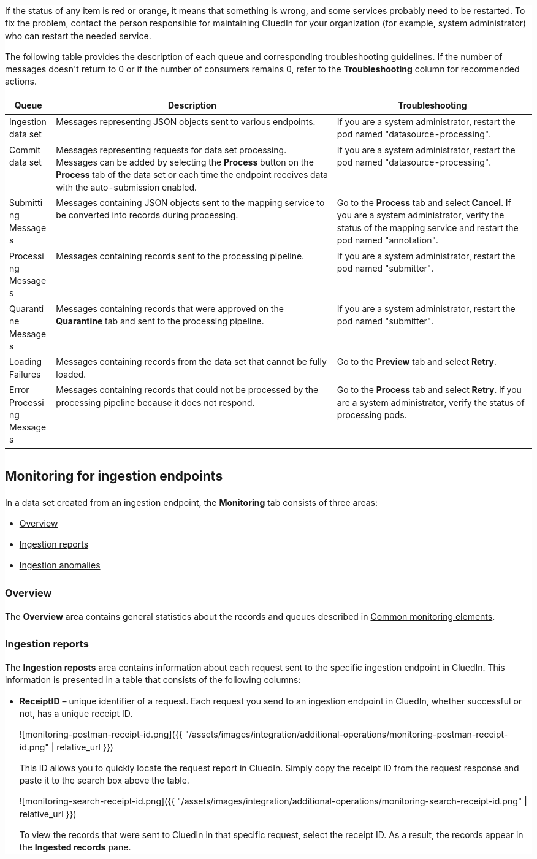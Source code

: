 If the status of any item is red or orange, it means that something is wrong, and some services probably need to be restarted. To fix the problem, contact the person responsible for maintaining CluedIn for your organization (for example, system administrator) who can restart the needed service.

The following table provides the description of each queue and corresponding troubleshooting guidelines. If the number of messages doesn't return to 0 or if the number of consumers remains 0, refer to the **Troubleshooting** column for recommended actions.

| Queue | Description | Troubleshooting |
|--|--|--|
| Ingestion data set | Messages representing JSON objects sent to various endpoints. | If you are a system administrator, restart the pod named "datasource-processing". |
| Commit data set | Messages representing requests for data set processing. Messages can be added by selecting the **Process** button on the **Process** tab of the data set or each time the endpoint receives data with the auto-submission enabled. | If you are a system administrator, restart the pod named "datasource-processing". |
| Submitting Messages | Messages containing JSON objects sent to the mapping service to be converted into records during processing. | Go to the **Process** tab and select **Cancel**. If you are a system administrator, verify the status of the mapping service and restart the pod named "annotation". |
| Processing Messages | Messages containing records sent to the processing pipeline. | If you are a system administrator, restart the pod named "submitter". |
| Quarantine Messages | Messages containing records that were approved on the **Quarantine** tab and sent to the processing pipeline. | If you are a system administrator, restart the pod named "submitter". |
| Loading Failures | Messages containing records from the data set that cannot be fully loaded. | Go to the **Preview** tab and select **Retry**. |
| Error Processing Messages | Messages containing records that could not be processed by the processing pipeline because it does not respond. | Go to the **Process** tab and select **Retry**. If you are a system administrator, verify the status of processing pods. |

## Monitoring for ingestion endpoints

In a data set created from an ingestion endpoint, the **Monitoring** tab consists of three areas: 

- [Overview](#overview)

- [Ingestion reports](#ingestion-reports)

- [Ingestion anomalies](#ingestion-anomalies)

### Overview

The **Overview** area contains general statistics about the records and queues described in [Common monitoring elements](#common-monitoring-elements).

### Ingestion reports

The **Ingestion reposts** area contains information about each request sent to the specific ingestion endpoint in CluedIn. This information is presented in a table that consists of the following columns:

- **ReceiptID** – unique identifier of a request. Each request you send to an ingestion endpoint in CluedIn, whether successful or not, has a unique receipt ID.

    ![monitoring-postman-receipt-id.png]({{ "/assets/images/integration/additional-operations/monitoring-postman-receipt-id.png" | relative_url }})

    This ID allows you to quickly locate the request report in CluedIn. Simply copy the receipt ID from the request response and paste it to the search box above the table.

    ![monitoring-search-receipt-id.png]({{ "/assets/images/integration/additional-operations/monitoring-search-receipt-id.png" | relative_url }})

    To view the records that were sent to CluedIn in that specific request, select the receipt ID. As a result, the records appear in the **Ingested records** pane.

